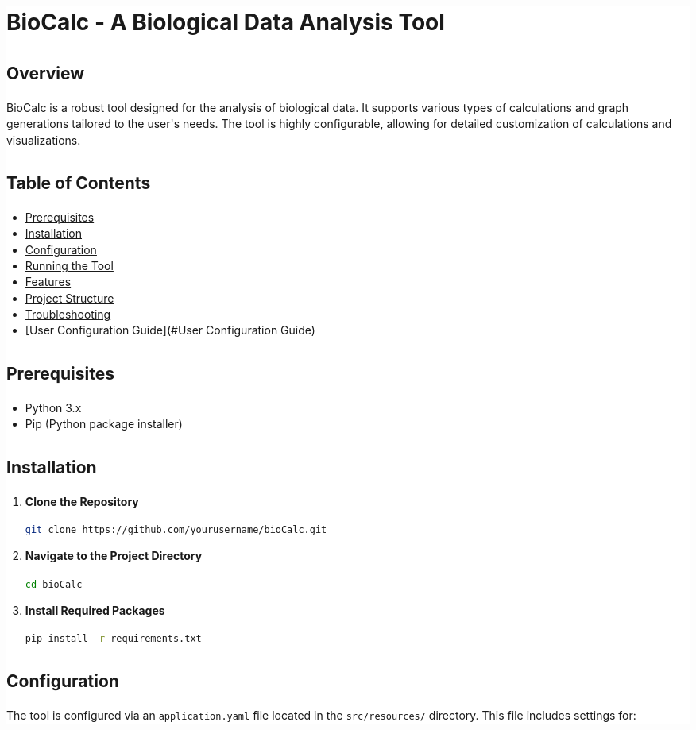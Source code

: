 # BioCalc - A Biological Data Analysis Tool

## Overview

BioCalc is a robust tool designed for the analysis of biological data. It supports various types of calculations 
and graph generations tailored to the user's needs. The tool is highly configurable, allowing for detailed customization 
of calculations and visualizations.

## Table of Contents

- [Prerequisites](#prerequisites)
- [Installation](#installation)
- [Configuration](#configuration)
- [Running the Tool](#running-the-tool)
- [Features](#features)
- [Project Structure](#project-structure)
- [Troubleshooting](#troubleshooting)
- [User Configuration Guide](#User Configuration Guide)

## Prerequisites

- Python 3.x
- Pip (Python package installer)

## Installation

1. **Clone the Repository**

    ```bash
    git clone https://github.com/yourusername/bioCalc.git
    ```

2. **Navigate to the Project Directory**

    ```bash
    cd bioCalc
    ```

3. **Install Required Packages**

    ```bash
    pip install -r requirements.txt
    ```

## Configuration

The tool is configured via an `application.yaml` file located in the `src/resources/` directory. This file includes settings for:
